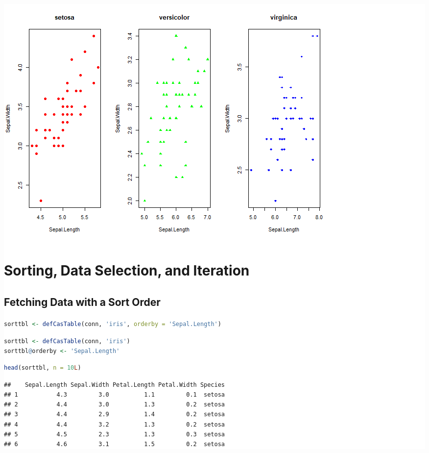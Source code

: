 ![](https://raw.githubusercontent.com/qi-yue/sas-viya-the-R-perspective/master/figures/6_2.png)

Sorting, Data Selection, and Iteration
======================================

Fetching Data with a Sort Order
-------------------------------

``` r
sorttbl <- defCasTable(conn, 'iris', orderby = 'Sepal.Length')
```

``` r
sorttbl <- defCasTable(conn, 'iris')
sorttbl@orderby <- 'Sepal.Length'
```

``` r
head(sorttbl, n = 10L)
```

    ##    Sepal.Length Sepal.Width Petal.Length Petal.Width Species
    ## 1           4.3         3.0          1.1         0.1  setosa
    ## 2           4.4         3.0          1.3         0.2  setosa
    ## 3           4.4         2.9          1.4         0.2  setosa
    ## 4           4.4         3.2          1.3         0.2  setosa
    ## 5           4.5         2.3          1.3         0.3  setosa
    ## 6           4.6         3.1          1.5         0.2  setosa
